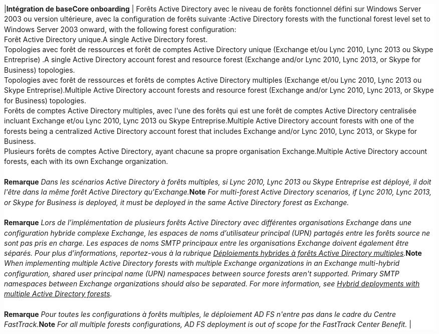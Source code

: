 |<span data-ttu-id="51408-109">**Intégration de base**</span><span class="sxs-lookup"><span data-stu-id="51408-109">**Core onboarding**</span></span> | <span data-ttu-id="51408-110">Forêts Active Directory avec le niveau de forêts fonctionnel défini sur Windows Server 2003 ou version ultérieure, avec la configuration de forêts suivante :</span><span class="sxs-lookup"><span data-stu-id="51408-110">Active Directory forests with the functional forest level set to Windows Server 2003 onward, with the following forest configuration:</span></span>  <br/>      <span data-ttu-id="51408-111">Forêt Active Directory unique.</span><span class="sxs-lookup"><span data-stu-id="51408-111">A single Active Directory forest.</span></span>  <br/>    <span data-ttu-id="51408-112">Topologies avec forêt de ressources et forêt de comptes Active Directory unique (Exchange et/ou Lync 2010, Lync 2013 ou Skype Entreprise) .</span><span class="sxs-lookup"><span data-stu-id="51408-112">A single Active Directory account forest and resource forest (Exchange and/or Lync 2010, Lync 2013, or Skype for Business) topologies.</span></span>  <br/>  <span data-ttu-id="51408-113">Topologies avec forêt de ressources et forêts de comptes Active Directory multiples (Exchange et/ou Lync 2010, Lync 2013 ou Skype Entreprise).</span><span class="sxs-lookup"><span data-stu-id="51408-113">Multiple Active Directory account forests and resource forest (Exchange and/or Lync 2010, Lync 2013, or Skype for Business) topologies.</span></span>  <br/>  <span data-ttu-id="51408-114">Forêts de comptes Active Directory multiples, avec l'une des forêts qui est une forêt de comptes Active Directory centralisée incluant Exchange et/ou Lync 2010, Lync 2013 ou Skype Entreprise.</span><span class="sxs-lookup"><span data-stu-id="51408-114">Multiple Active Directory account forests with one of the forests being a centralized Active Directory account forest that includes Exchange and/or Lync 2010, Lync 2013, or Skype for Business.</span></span>  <br/>  <span data-ttu-id="51408-115">Plusieurs forêts de comptes Active Directory, ayant chacune sa propre organisation Exchange.</span><span class="sxs-lookup"><span data-stu-id="51408-115">Multiple Active Directory account forests, each with its own Exchange organization.</span></span> <br/> <br/> <span data-ttu-id="51408-116">**Remarque**  *Dans les scénarios Active Directory à forêts multiples, si Lync 2010, Lync 2013 ou Skype Entreprise est déployé, il doit l'être dans la même forêt Active Directory qu'Exchange.*</span><span class="sxs-lookup"><span data-stu-id="51408-116">**Note**  *For multi-forest Active Directory scenarios, if Lync 2010, Lync 2013, or Skype for Business is deployed, it must be deployed in the same Active Directory forest as Exchange.*</span></span>   <br/>  <br/>      <span data-ttu-id="51408-117">**Remarque**  *Lors de l’implémentation de plusieurs forêts Active Directory avec différentes organisations Exchange dans une configuration hybride complexe Exchange, les espaces de noms d’utilisateur principal (UPN) partagés entre les forêts source ne sont pas pris en charge. Les espaces de noms SMTP principaux entre les organisations Exchange doivent également être séparés. Pour plus d’informations, reportez-vous à la rubrique [Déploiements hybrides à forêts Active Directory multiples](https://go.microsoft.com/fwlink/?linkid=845444).*</span><span class="sxs-lookup"><span data-stu-id="51408-117">**Note**  *When implementing multiple Active Directory forests with multiple Exchange organizations in an Exchange multi-hybrid configuration, shared user principal name (UPN) namespaces between source forests aren't supported. Primary SMTP namespaces between Exchange organizations should also be separated. For more information, see [Hybrid deployments with multiple Active Directory forests](https://go.microsoft.com/fwlink/?linkid=845444).*</span></span>     <br/>   <br/>   <span data-ttu-id="51408-118">**Remarque**  *Pour toutes les configurations à forêts multiples, le déploiement AD FS n'entre pas dans le cadre du Centre FastTrack.*</span><span class="sxs-lookup"><span data-stu-id="51408-118">**Note**  *For all multiple forests configurations, AD FS deployment is out of scope for the FastTrack Center Benefit.*</span></span>           |